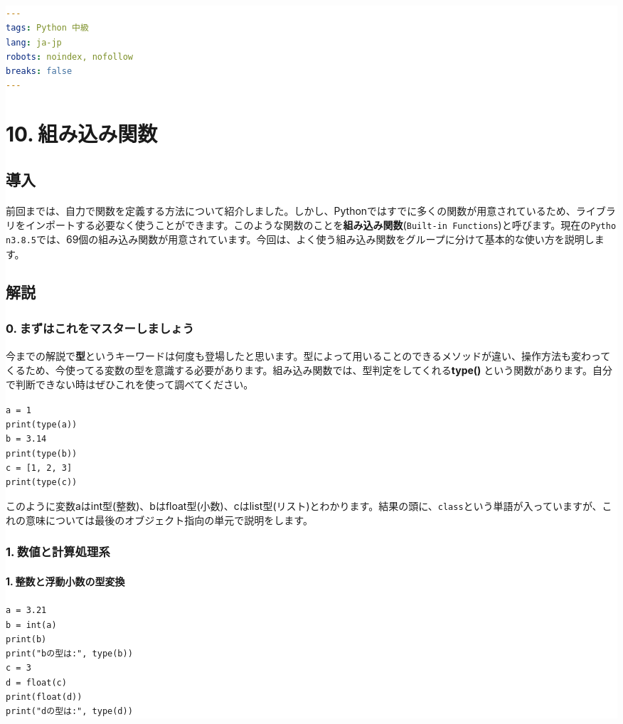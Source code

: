 ```yaml
---
tags: Python 中級
lang: ja-jp
robots: noindex, nofollow
breaks: false
---
```


<style>
.code {
user-select: none;
-ms-user-select: none;
-webkit-user-select: none;
cursor: not-allowed
}
</style>

# 10. 組み込み関数

## 導入

前回までは、自力で関数を定義する方法について紹介しました。しかし、Pythonではすでに多くの関数が用意されているため、ライブラリをインポートする必要なく使うことができます。このような関数のことを**組み込み関数**(`Built-in Functions`)と呼びます。現在の`Python3.8.5`では、69個の組み込み関数が用意されています。今回は、よく使う組み込み関数をグループに分けて基本的な使い方を説明します。

## 解説

### 0. まずはこれをマスターしましょう

今までの解説で**型**というキーワードは何度も登場したと思います。型によって用いることのできるメソッドが違い、操作方法も変わってくるため、今使ってる変数の型を意識する必要があります。組み込み関数では、型判定をしてくれる**type()**
という関数があります。自分で判断できない時はぜひこれを使って調べてください。

```python=1
a = 1
print(type(a)) 
b = 3.14
print(type(b))
c = [1, 2, 3]
print(type(c))
```

このように変数aはint型(整数)、bはfloat型(小数)、cはlist型(リスト)とわかります。結果の頭に、`class`という単語が入っていますが、これの意味については最後のオブジェクト指向の単元で説明をします。

### 1. 数値と計算処理系

#### 1. 整数と浮動小数の型変換

```python=1
a = 3.21
b = int(a)
print(b)
print("bの型は:", type(b))
c = 3
d = float(c)
print(float(d))
print("dの型は:", type(d))
```
